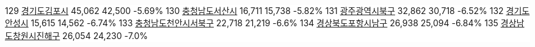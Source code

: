   <tr class="item">
    <td>129</td>
    <td><a href="/apt/경기도김포시">경기도김포시</a></td>
    <td>45,062</td>
    <td>42,500</td>
    <td>-5.69%</td>
  </tr>

  <tr class="item">
    <td>130</td>
    <td><a href="/apt/충청남도서산시">충청남도서산시</a></td>
    <td>16,711</td>
    <td>15,738</td>
    <td>-5.82%</td>
  </tr>

  <tr class="item">
    <td>131</td>
    <td><a href="/apt/광주광역시북구">광주광역시북구</a></td>
    <td>32,862</td>
    <td>30,718</td>
    <td>-6.52%</td>
  </tr>

  <tr class="item">
    <td>132</td>
    <td><a href="/apt/경기도안성시">경기도안성시</a></td>
    <td>15,615</td>
    <td>14,562</td>
    <td>-6.74%</td>
  </tr>

  <tr class="item">
    <td>133</td>
    <td><a href="/apt/충청남도천안시서북구">충청남도천안시서북구</a></td>
    <td>22,718</td>
    <td>21,219</td>
    <td>-6.6%</td>
  </tr>

  <tr class="item">
    <td>134</td>
    <td><a href="/apt/경상북도포항시남구">경상북도포항시남구</a></td>
    <td>26,938</td>
    <td>25,094</td>
    <td>-6.84%</td>
  </tr>

  <tr class="item">
    <td>135</td>
    <td><a href="/apt/경상남도창원시진해구">경상남도창원시진해구</a></td>
    <td>26,054</td>
    <td>24,230</td>
    <td>-7.0%</td>
  </tr>
